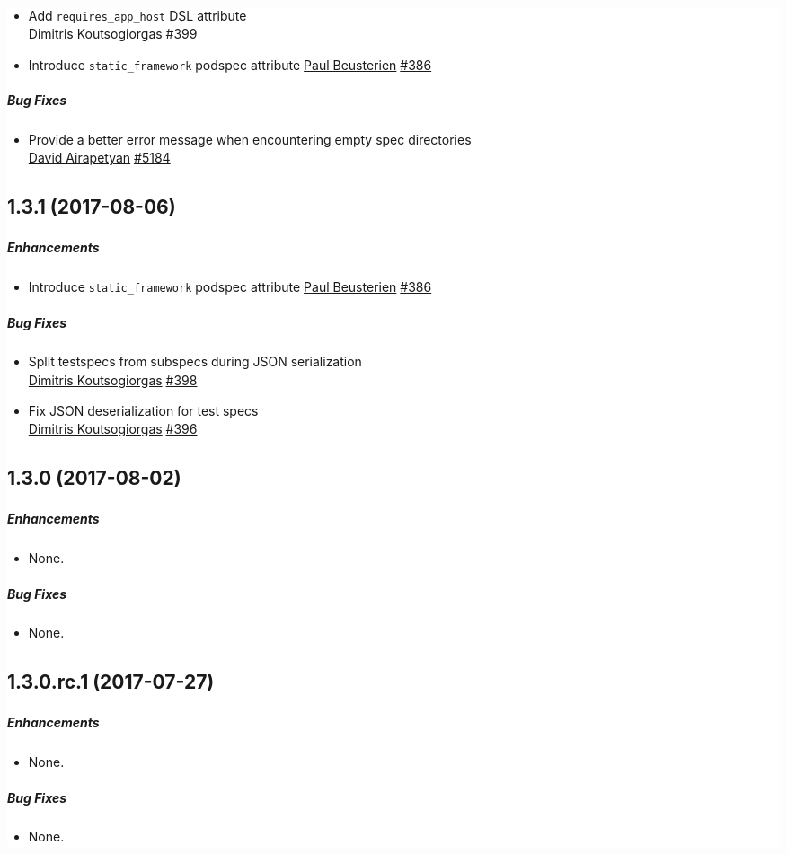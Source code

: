 * Add `requires_app_host` DSL attribute  
  [Dimitris Koutsogiorgas](https://github.com/dnkoutso)
  [#399](https://github.com/CocoaPods/Core/pull/399)

* Introduce `static_framework` podspec attribute
  [Paul Beusterien](https://github.com/paulb777)
  [#386](https://github.com/CocoaPods/Core/pull/386)

##### Bug Fixes

* Provide a better error message when encountering empty spec directories  
  [David Airapetyan](https://github.com/davidair)
  [#5184](https://github.com/CocoaPods/CocoaPods/issues/5184)


## 1.3.1 (2017-08-06)

##### Enhancements

* Introduce `static_framework` podspec attribute
  [Paul Beusterien](https://github.com/paulb777)
  [#386](https://github.com/CocoaPods/Core/pull/386)

##### Bug Fixes

* Split testspecs from subspecs during JSON serialization  
  [Dimitris Koutsogiorgas](https://github.com/dnkoutso)
  [#398](https://github.com/CocoaPods/Core/pull/398)

* Fix JSON deserialization for test specs  
  [Dimitris Koutsogiorgas](https://github.com/dnkoutso)
  [#396](https://github.com/CocoaPods/Core/pull/396)


## 1.3.0 (2017-08-02)

##### Enhancements

* None.  

##### Bug Fixes

* None.  


## 1.3.0.rc.1 (2017-07-27)

##### Enhancements

* None.  

##### Bug Fixes

* None.  

